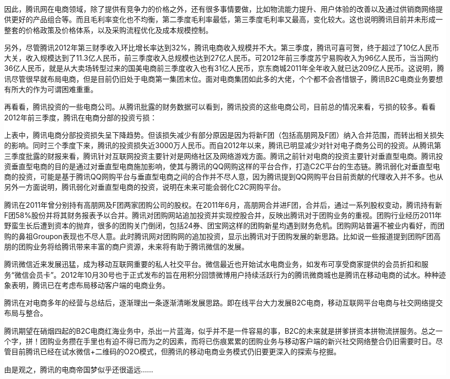 因此，腾讯网在电商领域，除了提供有竞争力的价格之外，还有很多事情要做，比如物流能力提升、用户体验的改善以及通过供销商网络提供更好的产品组合等。而且毛利率变化也不均衡，第二季度毛利率最低，第三季度毛利率又最高，变化较大。这也说明腾讯目前并未形成一整套的价格政策及价格体系，以及采购流程优化及成本规模控制。

另外，尽管腾讯2012年第三财季收入环比增长率达到32%，腾讯电商收入规模并不大。第三季度，腾讯可喜可贺，终于超过了10亿人民币大关，收入规模达到了11.3亿人民币，前三季度收入总规模也达到27亿人民币。可2012年前三季度苏宁易购收入为96亿人民币，当当网约36亿人民币，就是从大卖场转型过来的国美电商前三季度收入也有31亿人民币，京东商城2011年全年收入就已达209亿人民币。这说明，腾讯尽管很早就布局电商，但是目前仍旧处于电商第一集团末位。面对电商集团如此多的大佬，个个都不会吝惜银子，腾讯B2C电商业务要想有所大的作为可谓困难重重。

再看看，腾讯投资的一些电商公司。从腾讯批露的财务数据可以看到，腾讯投资的这些电商公司，目前总的情况来看，亏损的较多。看看2012年前三季度，腾讯在电商分部的投资亏损：

上表中，腾讯电商分部投资损失呈下降趋势。但该损失减少有部分原因是因为将新F团（包括高朋网及F团）纳入合并范围，而转出相关损失的影响。同时三个季度下来，腾讯的投资损失近3000万人民币。而自2012年以来，腾讯已明显减少对针对电子商务公司的投资。从腾讯第三季度批露的财报来看，腾讯针对互联网投资主要针对是网络社区及网络游戏方面。腾讯之前针对电商的投资主要针对垂直型电商。腾讯投资垂直型电商的目的是通过对垂直型电商施加影响，使其与腾讯的QQ网购这样的平台合作，打造C2C平台的生态链。腾讯弱化对垂直型电商的投资，可能是基于腾讯QQ网购平台与垂直型电商之间的合作并不尽人意，因为腾讯提到QQ网购平台目前贡献的代理收入并不多。也从另外一方面说明，腾讯弱化对垂直型电商的投资，说明在未来可能会弱化C2C网购平台。

腾讯在2011年曾分别持有高朋网及F团两家团购公司的股权。在2011年6月，高朋网合并进F团，合并后，通过一系列股权变动，腾讯持有新F团58%股份并将其财务报表予以合并。腾讯对团购网站追加投资并实现控股合并，反映出腾讯对于团购业务的重视。团购行业经历2011年野蛮生长后遭到资本的抛弃，很多的团购关门倒闭，包括24券、团宝网这样的团购新星均遇到财务危机。团购网站普遍不被业内看好，而团购的鼻祖Groupon表现也不尽人意。此时腾讯网对团购网的追加投资，显示出腾讯对于团购发展的新思路。比如说一些报道提到团购F团高朋的团购业务将给腾讯带来丰富的商户资源，未来将有助于腾讯微信的发展。

腾讯微信近来发展迅猛，成为移动互联网重要的私人社交平台。微信最近也开始试水电商业务，如发布可享受商家提供的会员折扣和服务“微信会员卡”。2012年10月30号也于正式发布的旨在用积分回馈微博用户持续活跃行为的腾讯微商城也是腾讯在移动电商的试水。种种迹象表明，腾讯已在考虑布局移动客户端的电商业务。

腾讯在对电商多年的经营与总结后，逐渐理出一条逐渐清晰发展思路。即在线平台大力发展B2C电商，移动互联网平台电商与社交网络提交布局与整合。

腾讯期望在硝烟四起的B2C电商红海业务中，杀出一片蓝海，似乎并不是一件容易的事，B2C的未来就是拼爹拼资本拼物流拼服务。总之一个字，拼！团购业务攒在手里也有迫不得已而为之的因素，而将已伤痕累累的团购业务与移动客户端的新兴社交网络整合仍旧需要时日。尽管目前腾讯已经在试水微信+二维码的O2O模式，但腾讯的移动电商业务模式仍旧要更深入的探索与挖掘。

由是观之，腾讯的电商帝国梦似乎还很遥远……


